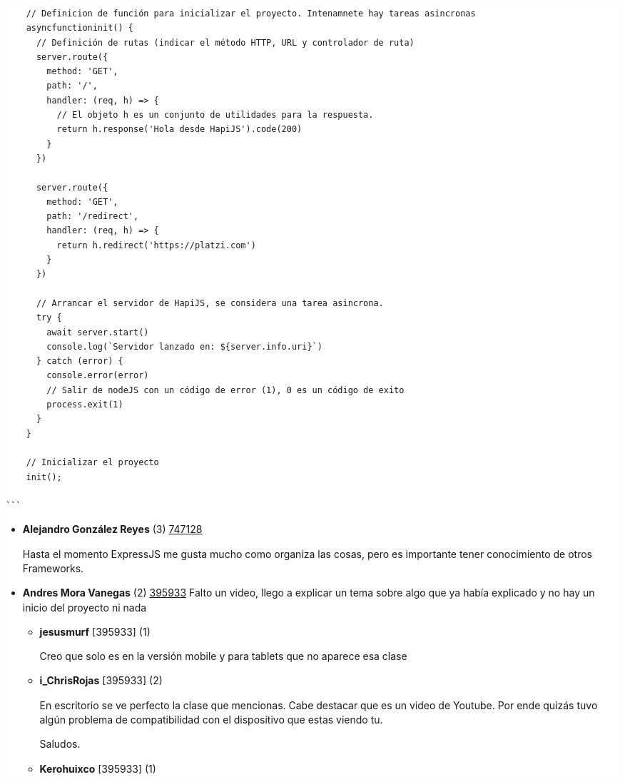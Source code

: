 	    // Definicion de función para inicializar el proyecto. Intenamnete hay tareas asincronas
	    asyncfunctioninit() {
	      // Definición de rutas (indicar el método HTTP, URL y controlador de ruta)
	      server.route({
	        method: 'GET',
	        path: '/',
	        handler: (req, h) => {
	          // El objeto h es un conjunto de utilidades para la respuesta.
	          return h.response('Hola desde HapiJS').code(200)
	        }
	      })
	    
	      server.route({
	        method: 'GET',
	        path: '/redirect',
	        handler: (req, h) => {
	          return h.redirect('https://platzi.com')
	        }
	      })
	    
	      // Arrancar el servidor de HapiJS, se considera una tarea asincrona.
	      try {
	        await server.start()
	        console.log(`Servidor lanzado en: ${server.info.uri}`)
	      } catch (error) {
	        console.error(error)
	        // Salir de nodeJS con un código de error (1), 0 es un código de exito
	        process.exit(1)
	      }
	    }
	    
	    // Inicializar el proyecto
	    init();
	    
	```

* **Alejandro González Reyes** (3) [747128](https://platzi.com/comentario/747128/) 

	Hasta el momento ExpressJS me gusta mucho como organiza las cosas, pero es importante tener conocimiento de otros Frameworks.

* **Andres Mora Vanegas** (2) [395933](https://platzi.com/comentario/395933/) 
Falto un video, llego a explicar un tema sobre algo que ya había explicado y no hay un inicio del proyecto ni nada

	* **jesusmurf** [395933] (1)

		Creo que solo es en la versión mobile y para tablets que no aparece esa clase

	* **i_ChrisRojas** [395933] (2)

		En escritorio se ve perfecto la clase que mencionas. Cabe destacar que es un video de Youtube. Por ende quizás tuvo algún problema de compatibilidad con el dispositivo que estas viendo tu.
		
		Saludos.

	* **Kerohuixco** [395933] (1)
